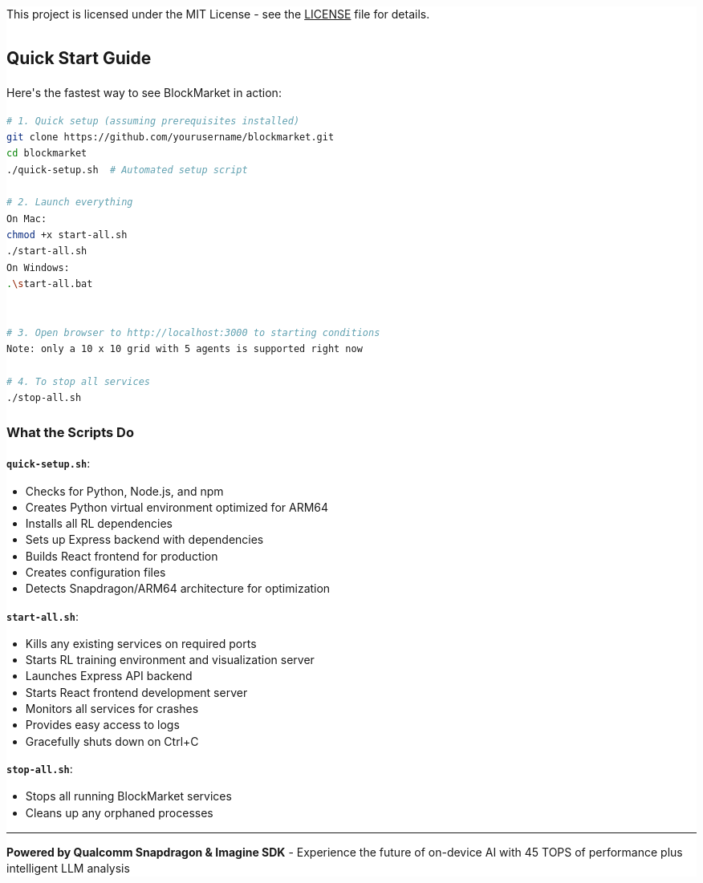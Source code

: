 This project is licensed under the MIT License - see the [LICENSE](LICENSE) file for details.

## Quick Start Guide

Here's the fastest way to see BlockMarket in action:

```bash
# 1. Quick setup (assuming prerequisites installed)
git clone https://github.com/yourusername/blockmarket.git
cd blockmarket
./quick-setup.sh  # Automated setup script

# 2. Launch everything
On Mac: 
chmod +x start-all.sh 
./start-all.sh
On Windows:
.\start-all.bat


# 3. Open browser to http://localhost:3000 to starting conditions
Note: only a 10 x 10 grid with 5 agents is supported right now

# 4. To stop all services
./stop-all.sh
```

### What the Scripts Do

**`quick-setup.sh`**:

- Checks for Python, Node.js, and npm
- Creates Python virtual environment optimized for ARM64
- Installs all RL dependencies
- Sets up Express backend with dependencies
- Builds React frontend for production
- Creates configuration files
- Detects Snapdragon/ARM64 architecture for optimization

**`start-all.sh`**:

- Kills any existing services on required ports
- Starts RL training environment and visualization server
- Launches Express API backend
- Starts React frontend development server
- Monitors all services for crashes
- Provides easy access to logs
- Gracefully shuts down on Ctrl+C

**`stop-all.sh`**:

- Stops all running BlockMarket services
- Cleans up any orphaned processes

---

**Powered by Qualcomm Snapdragon & Imagine SDK** - Experience the future of on-device AI with 45 TOPS of performance plus intelligent LLM analysis

